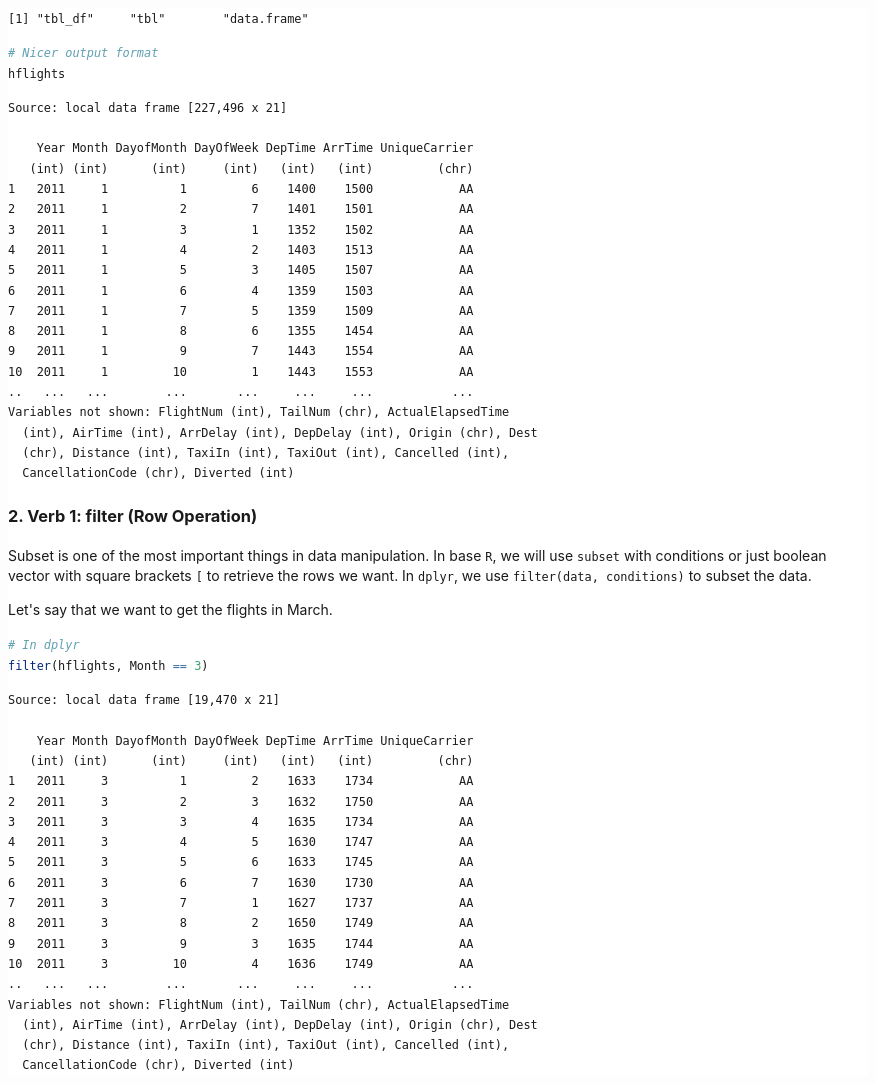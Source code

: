 ```
[1] "tbl_df"     "tbl"        "data.frame"
```

```r
# Nicer output format
hflights
```

```
Source: local data frame [227,496 x 21]

    Year Month DayofMonth DayOfWeek DepTime ArrTime UniqueCarrier
   (int) (int)      (int)     (int)   (int)   (int)         (chr)
1   2011     1          1         6    1400    1500            AA
2   2011     1          2         7    1401    1501            AA
3   2011     1          3         1    1352    1502            AA
4   2011     1          4         2    1403    1513            AA
5   2011     1          5         3    1405    1507            AA
6   2011     1          6         4    1359    1503            AA
7   2011     1          7         5    1359    1509            AA
8   2011     1          8         6    1355    1454            AA
9   2011     1          9         7    1443    1554            AA
10  2011     1         10         1    1443    1553            AA
..   ...   ...        ...       ...     ...     ...           ...
Variables not shown: FlightNum (int), TailNum (chr), ActualElapsedTime
  (int), AirTime (int), ArrDelay (int), DepDelay (int), Origin (chr), Dest
  (chr), Distance (int), TaxiIn (int), TaxiOut (int), Cancelled (int),
  CancellationCode (chr), Diverted (int)
```

### 2. Verb 1: filter (Row Operation)

Subset is one of the most important things in data manipulation. In base `R`, we will use `subset` with conditions or just boolean vector with square brackets `[` to retrieve the rows we want. In `dplyr`, we use `filter(data, conditions)` to subset the data.

Let's say that we want to get the flights in March.

```r
# In dplyr
filter(hflights, Month == 3)
```

```
Source: local data frame [19,470 x 21]

    Year Month DayofMonth DayOfWeek DepTime ArrTime UniqueCarrier
   (int) (int)      (int)     (int)   (int)   (int)         (chr)
1   2011     3          1         2    1633    1734            AA
2   2011     3          2         3    1632    1750            AA
3   2011     3          3         4    1635    1734            AA
4   2011     3          4         5    1630    1747            AA
5   2011     3          5         6    1633    1745            AA
6   2011     3          6         7    1630    1730            AA
7   2011     3          7         1    1627    1737            AA
8   2011     3          8         2    1650    1749            AA
9   2011     3          9         3    1635    1744            AA
10  2011     3         10         4    1636    1749            AA
..   ...   ...        ...       ...     ...     ...           ...
Variables not shown: FlightNum (int), TailNum (chr), ActualElapsedTime
  (int), AirTime (int), ArrDelay (int), DepDelay (int), Origin (chr), Dest
  (chr), Distance (int), TaxiIn (int), TaxiOut (int), Cancelled (int),
  CancellationCode (chr), Diverted (int)
```

